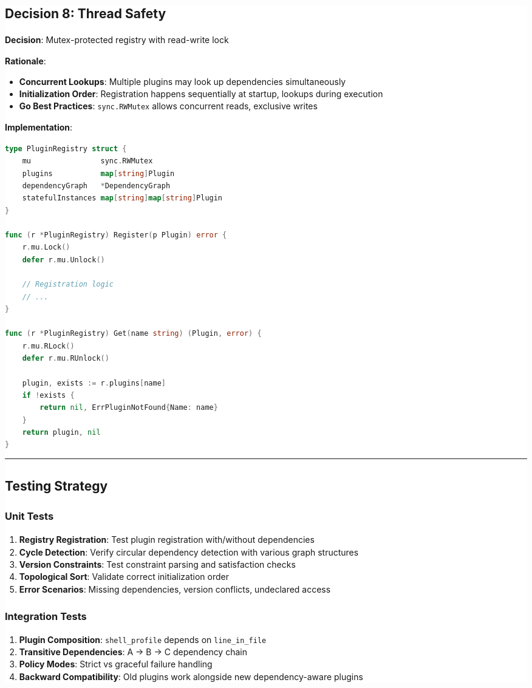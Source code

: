 
## Decision 8: Thread Safety

**Decision**: Mutex-protected registry with read-write lock

**Rationale**:
- **Concurrent Lookups**: Multiple plugins may look up dependencies simultaneously
- **Initialization Order**: Registration happens sequentially at startup, lookups during execution
- **Go Best Practices**: `sync.RWMutex` allows concurrent reads, exclusive writes

**Implementation**:
```go
type PluginRegistry struct {
    mu                sync.RWMutex
    plugins           map[string]Plugin
    dependencyGraph   *DependencyGraph
    statefulInstances map[string]map[string]Plugin
}

func (r *PluginRegistry) Register(p Plugin) error {
    r.mu.Lock()
    defer r.mu.Unlock()
    
    // Registration logic
    // ...
}

func (r *PluginRegistry) Get(name string) (Plugin, error) {
    r.mu.RLock()
    defer r.mu.RUnlock()
    
    plugin, exists := r.plugins[name]
    if !exists {
        return nil, ErrPluginNotFound{Name: name}
    }
    return plugin, nil
}
```

---

## Testing Strategy

### Unit Tests
1. **Registry Registration**: Test plugin registration with/without dependencies
2. **Cycle Detection**: Verify circular dependency detection with various graph structures
3. **Version Constraints**: Test constraint parsing and satisfaction checks
4. **Topological Sort**: Validate correct initialization order
5. **Error Scenarios**: Missing dependencies, version conflicts, undeclared access

### Integration Tests
1. **Plugin Composition**: `shell_profile` depends on `line_in_file`
2. **Transitive Dependencies**: A → B → C dependency chain
3. **Policy Modes**: Strict vs graceful failure handling
4. **Backward Compatibility**: Old plugins work alongside new dependency-aware plugins
